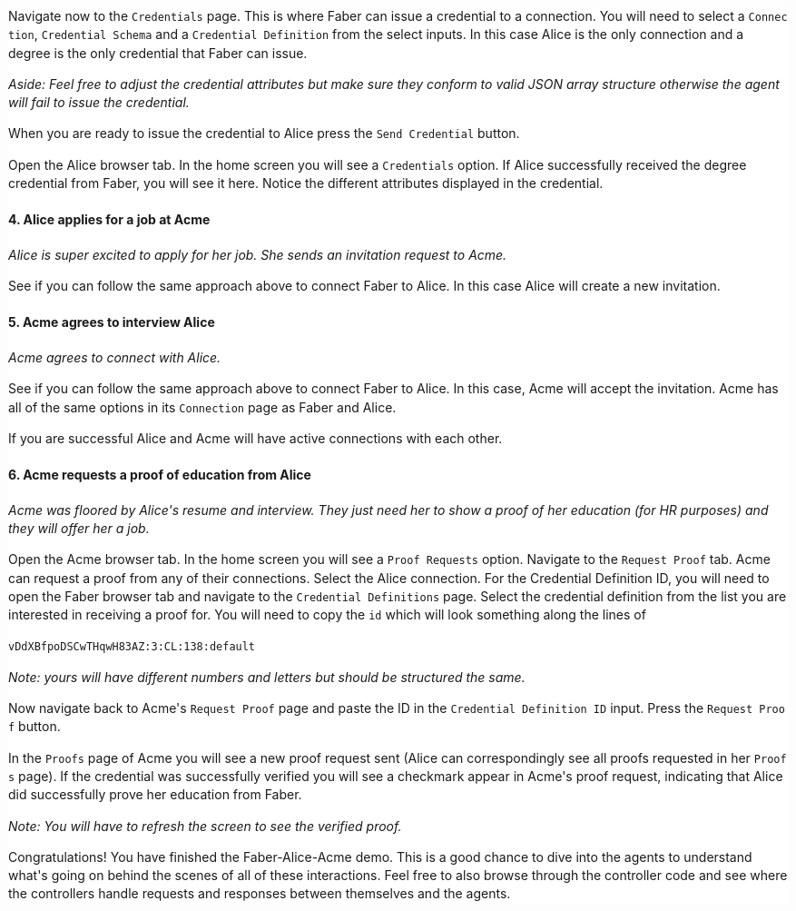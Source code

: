 Navigate now to the `Credentials` page. This is where Faber can issue a credential to a connection. You will need to select a `Connection`, `Credential Schema` and a `Credential Definition` from the select inputs. In this case Alice is the only connection and a degree is the only credential that Faber can issue.

_Aside: Feel free to adjust the credential attributes but make sure they conform to valid JSON array structure otherwise the agent will fail to issue the credential._

When you are ready to issue the credential to Alice press the `Send Credential` button.

Open the Alice browser tab. In the home screen you will see a `Credentials` option. If Alice successfully received the degree credential from Faber, you will see it here. Notice the different attributes displayed in the credential.

#### 4. Alice applies for a job at Acme
_Alice is super excited to apply for her job. She sends an invitation request to Acme._

See if you can follow the same approach above to connect Faber to Alice. In this case Alice will create a new invitation.

#### 5. Acme agrees to interview Alice
_Acme agrees to connect with Alice._

See if you can follow the same approach above to connect Faber to Alice. In this case, Acme will accept the invitation. Acme has all of the same options in its `Connection` page as Faber and Alice.

If you are successful Alice and Acme will have active connections with each other.

#### 6. Acme requests a proof of education from Alice
_Acme was floored by Alice's resume and interview. They just need her to show a proof of her education (for HR purposes) and they will offer her a job._

Open the Acme browser tab. In the home screen you will see a `Proof Requests` option. Navigate to the `Request Proof` tab. Acme can request a proof from any of their connections. Select the Alice connection. For the Credential Definition ID, you will need to open the Faber browser tab and navigate to the `Credential Definitions` page. Select the credential definition from the list you are interested in receiving a proof for. You will need to copy the `id` which will look something along the lines of

```
vDdXBfpoDSCwTHqwH83AZ:3:CL:138:default
```
_Note: yours will have different numbers and letters but should be structured the same._

Now navigate back to Acme's `Request Proof` page and paste the ID in the `Credential Definition ID` input. Press the `Request Proof` button.

In the `Proofs` page of Acme you will see a new proof request sent (Alice can correspondingly see all proofs requested in her `Proofs` page). If the credential was successfully verified you will see a checkmark appear in Acme's proof request, indicating that Alice did successfully prove her education from Faber.

_Note: You will have to refresh the screen to see the verified proof._

Congratulations! You have finished the Faber-Alice-Acme demo. This is a good chance to dive into the agents to understand what's going on behind the scenes of all of these interactions. Feel free to also browse through the controller code and see where the controllers handle requests and responses between themselves and the agents.
